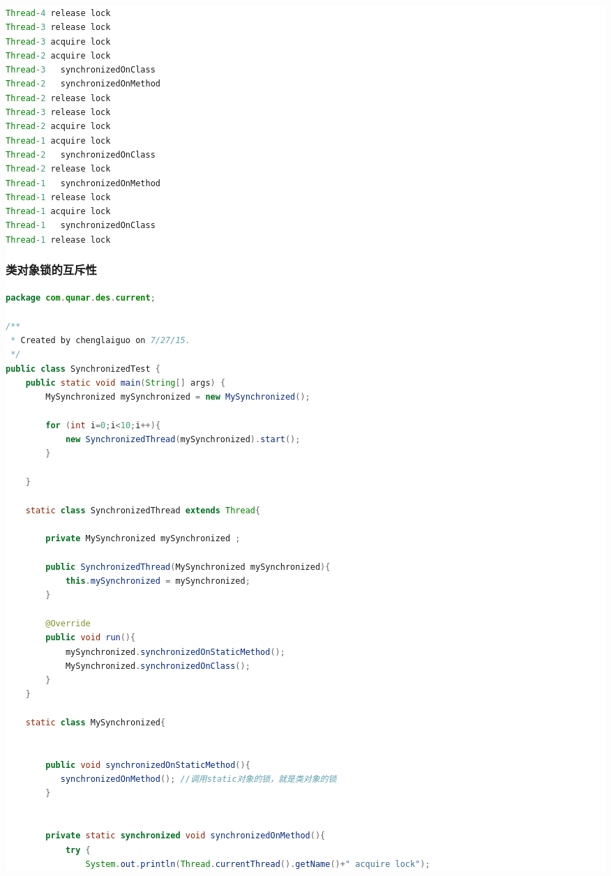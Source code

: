 ```java
Thread-4 release lock
Thread-3 release lock
Thread-3 acquire lock
Thread-2 acquire lock
Thread-3   synchronizedOnClass
Thread-2   synchronizedOnMethod
Thread-2 release lock
Thread-3 release lock
Thread-2 acquire lock
Thread-1 acquire lock
Thread-2   synchronizedOnClass
Thread-2 release lock
Thread-1   synchronizedOnMethod
Thread-1 release lock
Thread-1 acquire lock
Thread-1   synchronizedOnClass
Thread-1 release lock
```
	
### 类对象锁的互斥性

```java
package com.qunar.des.current;

/**
 * Created by chenglaiguo on 7/27/15.
 */
public class SynchronizedTest {
    public static void main(String[] args) {
        MySynchronized mySynchronized = new MySynchronized();

        for (int i=0;i<10;i++){
            new SynchronizedThread(mySynchronized).start();
        }

    }

    static class SynchronizedThread extends Thread{

        private MySynchronized mySynchronized ;

        public SynchronizedThread(MySynchronized mySynchronized){
            this.mySynchronized = mySynchronized;
        }

        @Override
        public void run(){
            mySynchronized.synchronizedOnStaticMethod();
            MySynchronized.synchronizedOnClass();
        }
    }

    static class MySynchronized{


        public void synchronizedOnStaticMethod(){
           synchronizedOnMethod(); //调用static对象的锁，就是类对象的锁
        }


        private static synchronized void synchronizedOnMethod(){
            try {
                System.out.println(Thread.currentThread().getName()+" acquire lock");
```